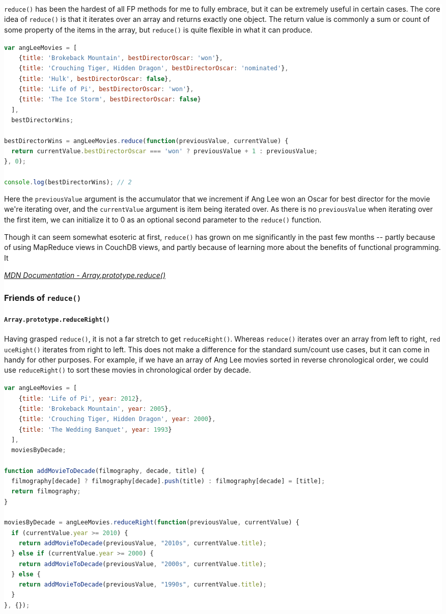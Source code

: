 `reduce()` has been the hardest of all FP methods for me to fully embrace, but it can be extremely useful in certain cases. The core idea of `reduce()` is that it iterates over an array and returns exactly one object. The return value is commonly a sum or count of some property of the items in the array, but `reduce()` is quite flexible in what it can produce.

```javascript
var angLeeMovies = [
    {title: 'Brokeback Mountain', bestDirectorOscar: 'won'},
    {title: 'Crouching Tiger, Hidden Dragon', bestDirectorOscar: 'nominated'},
    {title: 'Hulk', bestDirectorOscar: false},
    {title: 'Life of Pi', bestDirectorOscar: 'won'},
    {title: 'The Ice Storm', bestDirectorOscar: false}
  ],
  bestDirectorWins;

bestDirectorWins = angLeeMovies.reduce(function(previousValue, currentValue) {
  return currentValue.bestDirectorOscar === 'won' ? previousValue + 1 : previousValue;
}, 0);

console.log(bestDirectorWins); // 2
```

Here the `previousValue` argument is the accumulator that we increment if Ang Lee won an Oscar for best director for the movie we're iterating over, and the `currentValue` argument is item being iterated over. As there is no `previousValue` when iterating over the first item, we can initialize it to 0 as an optional second parameter to the `reduce()` function.

Though it can seem somewhat esoteric at first, `reduce()` has grown on me significantly in the past few months -- partly because of using MapReduce views in CouchDB views, and partly because of learning more about the benefits of functional programming. It 

*[MDN Documentation - Array.prototype.reduce()](https://developer.mozilla.org/en-US/docs/Web/JavaScript/Reference/Global_Objects/Array/reduce)*

### Friends of `reduce()`

#### `Array.prototype.reduceRight()`

Having grasped `reduce()`, it is not a far stretch to get `reduceRight()`. Whereas `reduce()` iterates over an array from left to right, `reduceRight()` iterates from right to left. This does not make a difference for the standard sum/count use cases, but it can come in handy for other purposes. For example, if we have an array of Ang Lee movies sorted in reverse chronological order, we could use `reduceRight()` to sort these movies in chronological order by decade.

```javascript
var angLeeMovies = [
    {title: 'Life of Pi', year: 2012},
    {title: 'Brokeback Mountain', year: 2005},
    {title: 'Crouching Tiger, Hidden Dragon', year: 2000},
    {title: 'The Wedding Banquet', year: 1993}
  ],
  moviesByDecade;

function addMovieToDecade(filmography, decade, title) {
  filmography[decade] ? filmography[decade].push(title) : filmography[decade] = [title];
  return filmography;
}

moviesByDecade = angLeeMovies.reduceRight(function(previousValue, currentValue) {
  if (currentValue.year >= 2010) {
    return addMovieToDecade(previousValue, "2010s", currentValue.title);
  } else if (currentValue.year >= 2000) {
    return addMovieToDecade(previousValue, "2000s", currentValue.title);
  } else {
    return addMovieToDecade(previousValue, "1990s", currentValue.title);
  }
}, {});
```